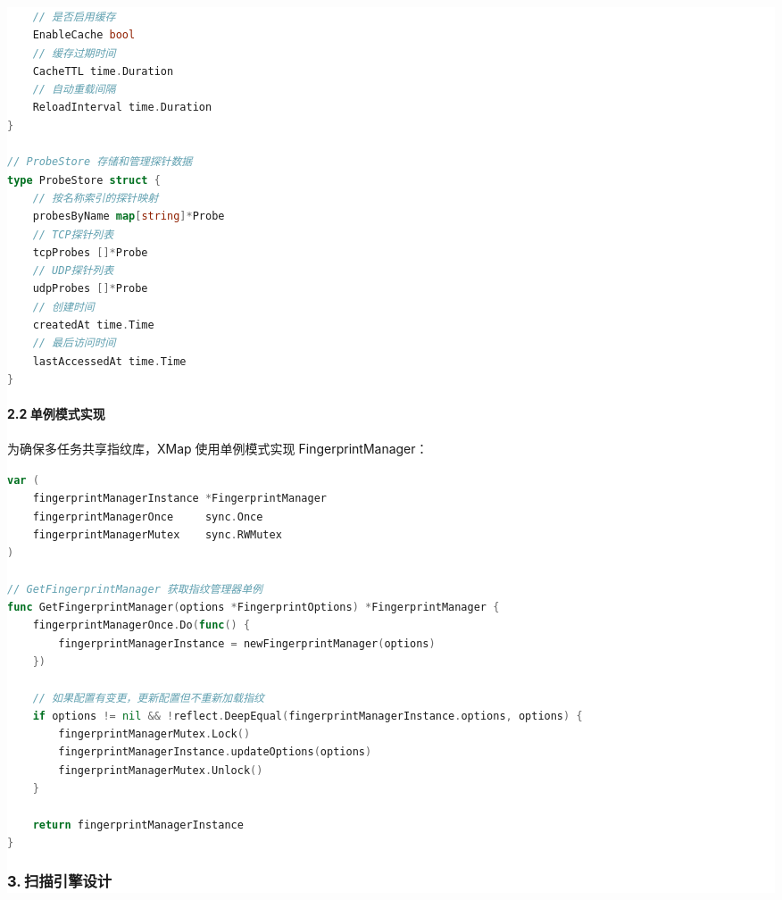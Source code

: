 ```go
    // 是否启用缓存
    EnableCache bool
    // 缓存过期时间
    CacheTTL time.Duration
    // 自动重载间隔
    ReloadInterval time.Duration
}

// ProbeStore 存储和管理探针数据
type ProbeStore struct {
    // 按名称索引的探针映射
    probesByName map[string]*Probe
    // TCP探针列表
    tcpProbes []*Probe
    // UDP探针列表
    udpProbes []*Probe
    // 创建时间
    createdAt time.Time
    // 最后访问时间
    lastAccessedAt time.Time
}
```

#### 2.2 单例模式实现

为确保多任务共享指纹库，XMap 使用单例模式实现 FingerprintManager：

```go
var (
    fingerprintManagerInstance *FingerprintManager
    fingerprintManagerOnce     sync.Once
    fingerprintManagerMutex    sync.RWMutex
)

// GetFingerprintManager 获取指纹管理器单例
func GetFingerprintManager(options *FingerprintOptions) *FingerprintManager {
    fingerprintManagerOnce.Do(func() {
        fingerprintManagerInstance = newFingerprintManager(options)
    })
    
    // 如果配置有变更，更新配置但不重新加载指纹
    if options != nil && !reflect.DeepEqual(fingerprintManagerInstance.options, options) {
        fingerprintManagerMutex.Lock()
        fingerprintManagerInstance.updateOptions(options)
        fingerprintManagerMutex.Unlock()
    }
    
    return fingerprintManagerInstance
}
```

### 3. 扫描引擎设计
